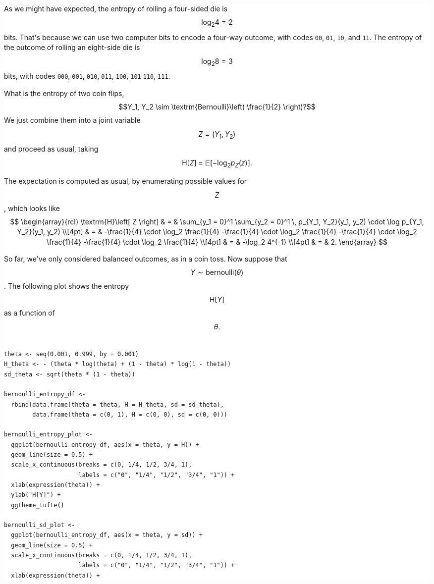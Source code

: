 As we might have expected, the entropy of rolling a four-sided die is
$$\log_2 4 = 2$$ bits.  That's because we can use two computer bits to
encode a four-way outcome, with codes `00`, `01`, `10`, and `11`.  The
entropy of the outcome of rolling an eight-side die is $$\log_2 8 = 3$$
bits, with codes `000`, `001`, `010`, `011`, `100`, `101` `110`,
`111`.

What is the entropy of two coin flips, $$Y_1, Y_2 \sim
\textrm{Bernoulli}\left( \frac{1}{2} \right)?$$  We just combine them
into a joint variable $$Z = (Y_1, Y_2)$$ and proceed as usual, taking
$$
\textrm{H}\left[ Z \right]
\ = \ \mathbb{E}[-\log_2 p_Z(z)].
$$

The expectation is computed as usual, by enumerating possible values
for $$Z$$, which looks like
$$
\begin{array}{rcl}
\textrm{H}\left[ Z \right]
& = &
\sum_{y_1 = 0}^1 \sum_{y_2 = 0}^1 \, p_{Y_1, Y_2}(y_1, y_2) \cdot \log
p_{Y_1, Y_2}(y_1, y_2)
\\[4pt]
& = &
-\frac{1}{4} \cdot \log_2 \frac{1}{4}
-\frac{1}{4} \cdot \log_2 \frac{1}{4}
-\frac{1}{4} \cdot \log_2 \frac{1}{4}
-\frac{1}{4} \cdot \log_2 \frac{1}{4}
\\[4pt]
& = &
-\log_2 4^{-1}
\\[4pt]
& = & 2.
\end{array}
$$

So far, we've only considered balanced outcomes, as in a coin toss.
Now suppose that $$Y \sim \textrm{bernoulli}(\theta)$$.  The following plot shows the entropy $$\textrm{H}\left[ Y \right]$$ as a function of $$\theta.$$

```{r, out.width = "100%", fig.asp = 0.4, fig.cap = "Left) entropy of a variable $$Y \\sim \\textrm{bernoulli}(\\theta)$$ as a function of $$\\theta.$$ Right) standard deviation of the same variable as a function of $$\\theta.$$ The shapes are not identical, but share the same mode of $$\\theta = 0.5$$ and minima at $$\\theta = 0$$ and $$\\theta = 1.$$"}

theta <- seq(0.001, 0.999, by = 0.001)
H_theta <- - (theta * log(theta) + (1 - theta) * log(1 - theta))
sd_theta <- sqrt(theta * (1 - theta))

bernoulli_entropy_df <-
  rbind(data.frame(theta = theta, H = H_theta, sd = sd_theta),
        data.frame(theta = c(0, 1), H = c(0, 0), sd = c(0, 0)))
	
bernoulli_entropy_plot <-
  ggplot(bernoulli_entropy_df, aes(x = theta, y = H)) +
  geom_line(size = 0.5) +
  scale_x_continuous(breaks = c(0, 1/4, 1/2, 3/4, 1),
                     labels = c("0", "1/4", "1/2", "3/4", "1")) +
  xlab(expression(theta)) +
  ylab("H[Y]") +
  ggtheme_tufte()
  
bernoulli_sd_plot <-
  ggplot(bernoulli_entropy_df, aes(x = theta, y = sd)) +
  geom_line(size = 0.5) +
  scale_x_continuous(breaks = c(0, 1/4, 1/2, 3/4, 1),
                     labels = c("0", "1/4", "1/2", "3/4", "1")) +
  xlab(expression(theta)) +
```